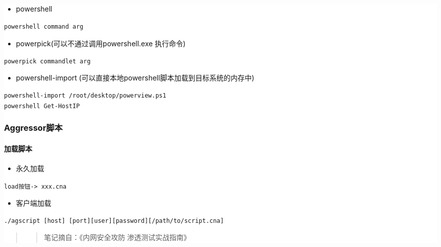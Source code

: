 - powershell  

```
powershell command arg
```

- powerpick(可以不通过调用powershell.exe 执行命令)

```
powerpick commandlet arg
```

- powershell-import (可以直接本地powershell脚本加载到目标系统的内存中)

```
powershell-import /root/desktop/powerview.ps1
powershell Get-HostIP
```

### Aggressor脚本
#### 加载脚本

- 永久加载

```
load按钮-> xxx.cna
```

- 客户端加载

```
./agscript [host] [port][user][password][/path/to/script.cna]
```

>> 笔记摘自：《内网安全攻防 渗透测试实战指南》


